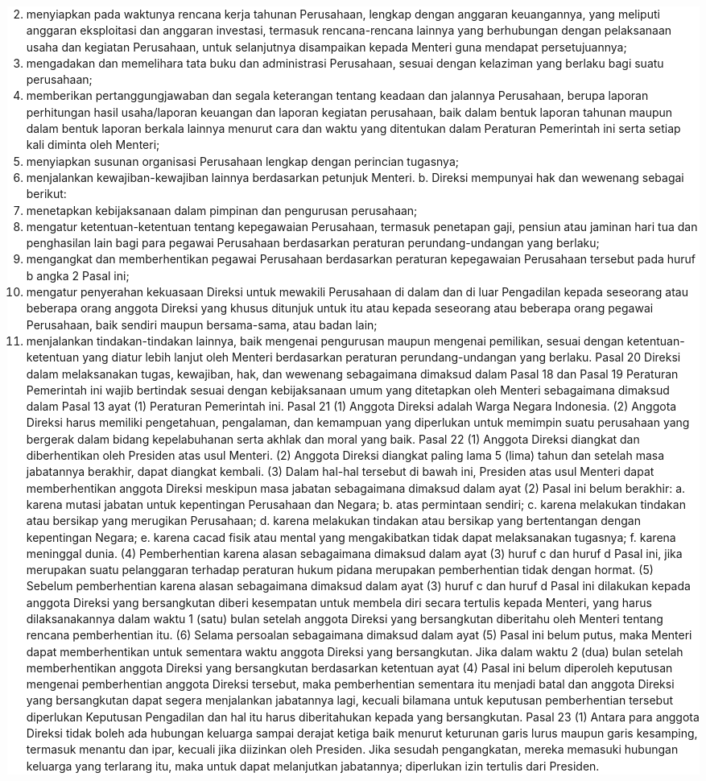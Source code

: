 2. menyiapkan pada waktunya rencana kerja tahunan Perusahaan, lengkap dengan anggaran keuangannya, yang meliputi anggaran eksploitasi dan anggaran investasi, termasuk rencana-rencana lainnya yang berhubungan dengan pelaksanaan usaha dan kegiatan Perusahaan, untuk selanjutnya disampaikan kepada Menteri guna mendapat persetujuannya;
3. mengadakan dan memelihara tata buku dan administrasi Perusahaan, sesuai dengan kelaziman yang berlaku bagi suatu perusahaan;
4. memberikan pertanggungjawaban dan segala keterangan tentang keadaan dan jalannya Perusahaan, berupa laporan perhitungan hasil usaha/laporan keuangan dan laporan kegiatan perusahaan, baik dalam bentuk laporan tahunan maupun dalam bentuk laporan berkala lainnya menurut cara dan waktu yang ditentukan dalam Peraturan Pemerintah ini serta setiap kali diminta oleh Menteri;
5. menyiapkan susunan organisasi Perusahaan lengkap dengan perincian tugasnya;
6. menjalankan kewajiban-kewajiban lainnya berdasarkan petunjuk Menteri.
b. Direksi mempunyai hak dan wewenang sebagai berikut:
1. menetapkan kebijaksanaan dalam pimpinan dan pengurusan perusahaan;
2. mengatur ketentuan-ketentuan tentang kepegawaian Perusahaan, termasuk penetapan gaji, pensiun atau jaminan hari tua dan penghasilan lain bagi para pegawai Perusahaan berdasarkan peraturan perundang-undangan yang berlaku;
3. mengangkat dan memberhentikan pegawai Perusahaan berdasarkan peraturan kepegawaian Perusahaan tersebut pada huruf b angka 2 Pasal ini;
4. mengatur penyerahan kekuasaan Direksi untuk mewakili Perusahaan di dalam dan di luar Pengadilan kepada seseorang atau beberapa orang anggota Direksi yang khusus ditunjuk untuk itu atau kepada seseorang atau beberapa orang pegawai Perusahaan, baik sendiri maupun bersama-sama, atau badan lain;
5. menjalankan tindakan-tindakan lainnya, baik mengenai pengurusan maupun mengenai pemilikan, sesuai dengan ketentuan-ketentuan yang diatur lebih lanjut oleh Menteri berdasarkan peraturan perundang-undangan yang berlaku.
Pasal 20
Direksi dalam melaksanakan tugas, kewajiban, hak, dan wewenang sebagaimana dimaksud dalam Pasal 18 dan Pasal 19 Peraturan Pemerintah ini wajib bertindak sesuai dengan kebijaksanaan umum yang ditetapkan oleh Menteri sebagaimana dimaksud dalam Pasal 13 ayat (1) Peraturan Pemerintah ini.
Pasal 21
(1) Anggota Direksi adalah Warga Negara Indonesia.
(2) Anggota Direksi harus memiliki pengetahuan, pengalaman, dan kemampuan yang diperlukan untuk memimpin suatu perusahaan yang bergerak dalam bidang kepelabuhanan serta akhlak dan moral yang baik.
Pasal 22
(1) Anggota Direksi diangkat dan diberhentikan oleh Presiden atas usul Menteri.
(2) Anggota Direksi diangkat paling lama 5 (lima) tahun dan setelah masa jabatannya berakhir, dapat diangkat kembali.
(3) Dalam hal-hal tersebut di bawah ini, Presiden atas usul Menteri dapat memberhentikan anggota Direksi meskipun masa jabatan sebagaimana dimaksud dalam ayat (2) Pasal ini belum berakhir:
a. karena mutasi jabatan untuk kepentingan Perusahaan dan Negara;
b. atas permintaan sendiri;
c. karena melakukan tindakan atau bersikap yang merugikan Perusahaan;
d. karena melakukan tindakan atau bersikap yang bertentangan dengan kepentingan Negara;
e. karena cacad fisik atau mental yang mengakibatkan tidak dapat melaksanakan tugasnya;
f. karena meninggal dunia.
(4) Pemberhentian karena alasan sebagaimana dimaksud dalam ayat (3) huruf c dan huruf d Pasal ini, jika merupakan suatu pelanggaran terhadap peraturan hukum pidana merupakan pemberhentian tidak dengan hormat.
(5) Sebelum pemberhentian karena alasan sebagaimana dimaksud dalam ayat (3) huruf c dan huruf d Pasal ini dilakukan kepada anggota Direksi yang bersangkutan diberi kesempatan untuk membela diri secara tertulis kepada Menteri, yang harus dilaksanakannya dalam waktu 1 (satu) bulan setelah anggota Direksi yang bersangkutan diberitahu oleh Menteri tentang rencana pemberhentian itu.
(6) Selama persoalan sebagaimana dimaksud dalam ayat (5) Pasal ini belum putus, maka Menteri dapat memberhentikan untuk sementara waktu anggota Direksi yang bersangkutan. Jika dalam waktu 2 (dua) bulan setelah memberhentikan anggota Direksi yang bersangkutan berdasarkan ketentuan ayat (4) Pasal ini belum diperoleh keputusan mengenai pemberhentian anggota Direksi tersebut, maka pemberhentian sementara itu menjadi batal dan anggota Direksi yang bersangkutan dapat segera menjalankan jabatannya lagi, kecuali bilamana untuk keputusan pemberhentian tersebut diperlukan Keputusan Pengadilan dan hal itu harus diberitahukan kepada yang bersangkutan.
Pasal 23
(1) Antara para anggota Direksi tidak boleh ada hubungan keluarga sampai derajat ketiga baik menurut keturunan garis lurus maupun garis kesamping, termasuk menantu dan ipar, kecuali jika diizinkan oleh Presiden. Jika sesudah pengangkatan, mereka memasuki hubungan keluarga yang terlarang itu, maka untuk dapat melanjutkan jabatannya; diperlukan izin tertulis dari Presiden.